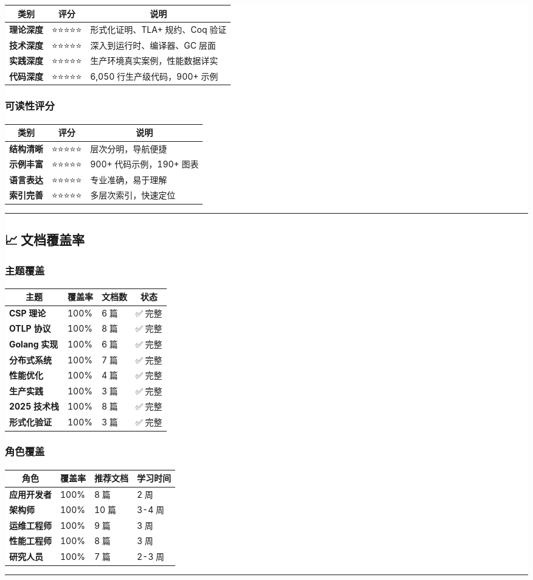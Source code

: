 | 类别 | 评分 | 说明 |
|-----|------|------|
| **理论深度** | ⭐⭐⭐⭐⭐ | 形式化证明、TLA+ 规约、Coq 验证 |
| **技术深度** | ⭐⭐⭐⭐⭐ | 深入到运行时、编译器、GC 层面 |
| **实践深度** | ⭐⭐⭐⭐⭐ | 生产环境真实案例，性能数据详实 |
| **代码深度** | ⭐⭐⭐⭐⭐ | 6,050 行生产级代码，900+ 示例 |

### 可读性评分

| 类别 | 评分 | 说明 |
|-----|------|------|
| **结构清晰** | ⭐⭐⭐⭐⭐ | 层次分明，导航便捷 |
| **示例丰富** | ⭐⭐⭐⭐⭐ | 900+ 代码示例，190+ 图表 |
| **语言表达** | ⭐⭐⭐⭐⭐ | 专业准确，易于理解 |
| **索引完善** | ⭐⭐⭐⭐⭐ | 多层次索引，快速定位 |

---

## 📈 文档覆盖率

### 主题覆盖

| 主题 | 覆盖率 | 文档数 | 状态 |
|-----|--------|--------|------|
| **CSP 理论** | 100% | 6 篇 | ✅ 完整 |
| **OTLP 协议** | 100% | 8 篇 | ✅ 完整 |
| **Golang 实现** | 100% | 6 篇 | ✅ 完整 |
| **分布式系统** | 100% | 7 篇 | ✅ 完整 |
| **性能优化** | 100% | 4 篇 | ✅ 完整 |
| **生产实践** | 100% | 3 篇 | ✅ 完整 |
| **2025 技术栈** | 100% | 8 篇 | ✅ 完整 |
| **形式化验证** | 100% | 3 篇 | ✅ 完整 |

### 角色覆盖

| 角色 | 覆盖率 | 推荐文档 | 学习时间 |
|-----|--------|---------|---------|
| **应用开发者** | 100% | 8 篇 | 2 周 |
| **架构师** | 100% | 10 篇 | 3-4 周 |
| **运维工程师** | 100% | 9 篇 | 3 周 |
| **性能工程师** | 100% | 8 篇 | 3 周 |
| **研究人员** | 100% | 7 篇 | 2-3 周 |

---